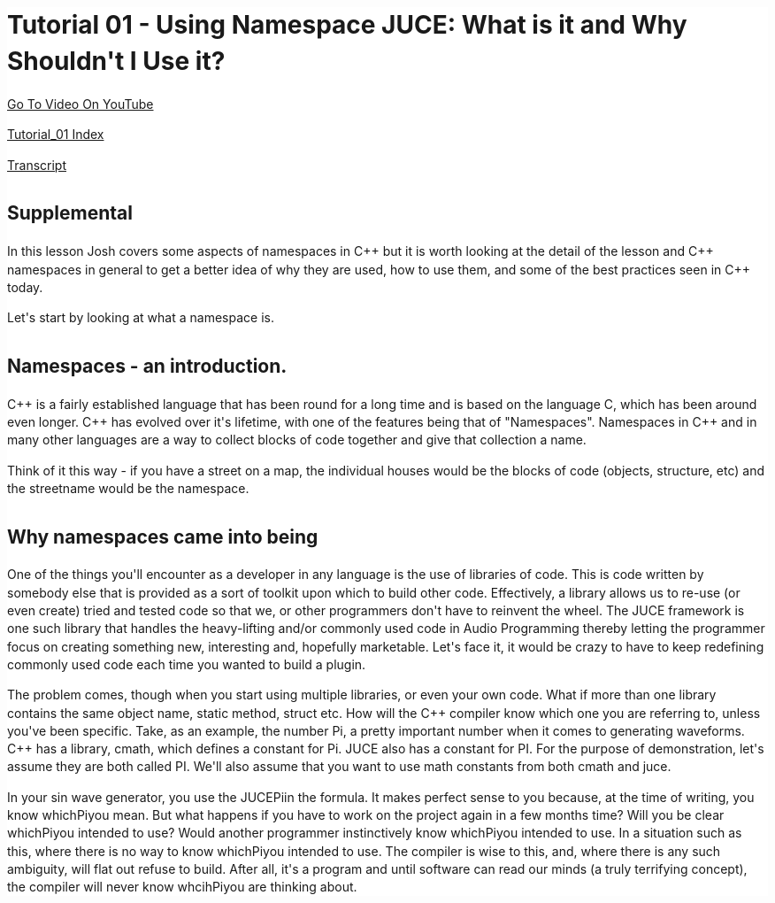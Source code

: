 # Tutorial 01 - Using Namespace JUCE:  What is it and Why Shouldn't I Use it?

[Go To Video On YouTube](https://youtu.be/cJtx30ZRl_0)

[Tutorial_01 Index](./Tutorial_01.md)

[Transcript](./Transcript.md)

## Supplemental

In this lesson Josh covers some aspects of namespaces in C++ but it is worth looking at the detail of the lesson and C++ namespaces in general to get a better idea of why they are used, how to use them, and some of the best practices seen in C++ today.

Let's start by looking at what a namespace is.

## Namespaces - an introduction.

C++ is a fairly established language that has been round for a long time and is based on the language C, which has been around even longer.  C++ has evolved over it's lifetime, with one of the features being that of "Namespaces".  Namespaces in C++ and in many other languages are a way to collect blocks of code together and give that collection a name.

Think of it this way - if you have a street on a map, the individual houses would be the blocks of code (objects, structure, etc) and the streetname would be the namespace.

## Why namespaces came into being

One of the things you'll encounter as a developer in any language is the use of libraries of code.  This is code written by somebody else that is provided as a sort of toolkit upon which to build other code.  Effectively, a library allows us to re-use (or even create) tried and tested code so that we, or other programmers don't have to reinvent the wheel.  The JUCE framework is one such library that handles the heavy-lifting and/or commonly used code in Audio Programming thereby letting the programmer focus on creating something new, interesting and, hopefully marketable.  Let's face it, it would be crazy to have to keep redefining commonly used code each time you wanted to build a plugin.

The problem comes, though when you start using multiple libraries, or even your own code.  What if more than one library contains the same object name, static method, struct etc.  How will the C++ compiler know which one you are referring to, unless you've been specific.  Take, as an example, the number Pi, a pretty important number when it comes to generating waveforms.  C++ has a library, cmath, which defines a constant for Pi.  JUCE also has a constant for PI.  For the purpose of demonstration, let's assume they are both called PI.  We'll also assume that you want to use math constants from both cmath and juce.


In your sin wave generator, you use the JUCEPiin the formula.  It makes perfect sense to you because, at the time of writing, you know whichPiyou mean.  But what happens if you have to work on the project again in a few months time?  Will you be clear whichPiyou intended to use?  Would another programmer instinctively know whichPiyou intended to use.  In a situation such as this, where there is no way to know whichPiyou intended to use.  The compiler is wise to this, and, where there is any such ambiguity, will flat out refuse to build.  After all, it's a program and until software can read our minds (a truly terrifying concept), the compiler will never know whcihPiyou are thinking about.
